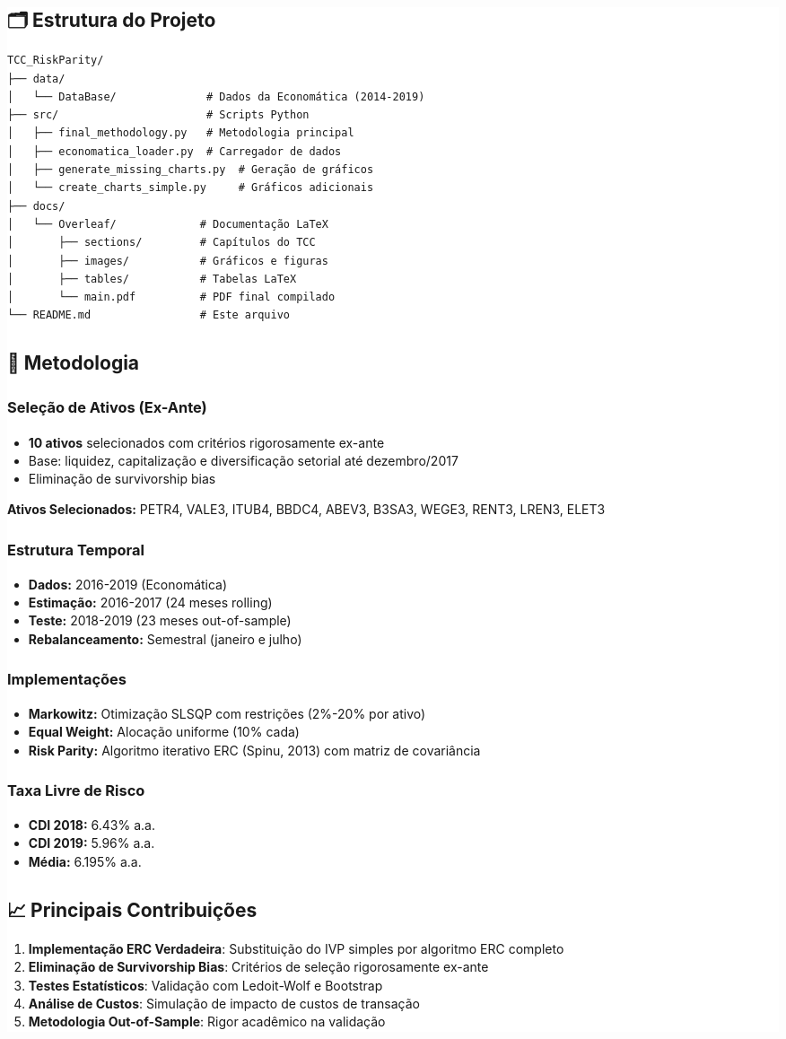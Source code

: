 ## 🗂️ Estrutura do Projeto

```
TCC_RiskParity/
├── data/
│   └── DataBase/              # Dados da Economática (2014-2019)
├── src/                       # Scripts Python
│   ├── final_methodology.py   # Metodologia principal
│   ├── economatica_loader.py  # Carregador de dados
│   ├── generate_missing_charts.py  # Geração de gráficos
│   └── create_charts_simple.py     # Gráficos adicionais
├── docs/
│   └── Overleaf/             # Documentação LaTeX
│       ├── sections/         # Capítulos do TCC
│       ├── images/           # Gráficos e figuras
│       ├── tables/           # Tabelas LaTeX
│       └── main.pdf          # PDF final compilado
└── README.md                 # Este arquivo
```

## 🔧 Metodologia

### Seleção de Ativos (Ex-Ante)
- **10 ativos** selecionados com critérios rigorosamente ex-ante
- Base: liquidez, capitalização e diversificação setorial até dezembro/2017
- Eliminação de survivorship bias

**Ativos Selecionados:**
PETR4, VALE3, ITUB4, BBDC4, ABEV3, B3SA3, WEGE3, RENT3, LREN3, ELET3

### Estrutura Temporal
- **Dados:** 2016-2019 (Economática)
- **Estimação:** 2016-2017 (24 meses rolling)
- **Teste:** 2018-2019 (23 meses out-of-sample)
- **Rebalanceamento:** Semestral (janeiro e julho)

### Implementações
- **Markowitz:** Otimização SLSQP com restrições (2%-20% por ativo)
- **Equal Weight:** Alocação uniforme (10% cada)
- **Risk Parity:** Algoritmo iterativo ERC (Spinu, 2013) com matriz de covariância

### Taxa Livre de Risco
- **CDI 2018:** 6.43% a.a.
- **CDI 2019:** 5.96% a.a.  
- **Média:** 6.195% a.a.

## 📈 Principais Contribuições

1. **Implementação ERC Verdadeira**: Substituição do IVP simples por algoritmo ERC completo
2. **Eliminação de Survivorship Bias**: Critérios de seleção rigorosamente ex-ante
3. **Testes Estatísticos**: Validação com Ledoit-Wolf e Bootstrap
4. **Análise de Custos**: Simulação de impacto de custos de transação
5. **Metodologia Out-of-Sample**: Rigor acadêmico na validação

